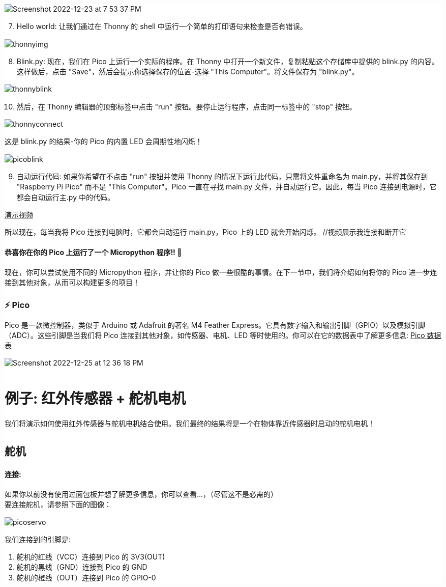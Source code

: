 <img width="833" alt="Screenshot 2022-12-23 at 7 53 37 PM" src="https://user-images.githubusercontent.com/93958307/209351487-b61eea61-8820-4dae-b442-fc549c4d8fbf.png">

7) Hello world: 让我们通过在 Thonny 的 shell 中运行一个简单的打印语句来检查是否有错误。

<img width="868" alt="thonnyimg" src="https://user-images.githubusercontent.com/93958307/209351907-ad8aebe6-2af4-4548-966e-e4f059ec8c0e.png">

8) Blink.py: 现在，我们在 Pico 上运行一个实际的程序。在 Thonny 中打开一个新文件，复制粘贴这个存储库中提供的 blink.py 的内容。这样做后，点击 "Save"，然后会提示你选择保存的位置-选择 "This Computer"。将文件保存为 "blink.py"。

![thonnyblink](https://user-images.githubusercontent.com/93958307/209460037-6b61313e-6b9e-46f7-a0f9-b63856220c82.gif)

10) 然后，在 Thonny 编辑器的顶部标签中点击 "run" 按钮。要停止运行程序，点击同一标签中的 "stop" 按钮。

![thonnyconnect](https://user-images.githubusercontent.com/93958307/209353975-ccd6c73e-5579-4516-95b4-28d00ec2a4f3.gif)

这是 blink.py 的结果-你的 Pico 的内置 LED 会周期性地闪烁！

![picoblink](https://user-images.githubusercontent.com/93958307/209513748-d9da48de-b6f2-4129-8602-bc48b2bc1d44.gif)

9) 自动运行代码: 如果你希望在不点击 "run" 按钮并使用 Thonny 的情况下运行此代码，只需将文件重命名为 main.py，并将其保存到 "Raspberry Pi Pico" 而不是 "This Computer"。Pico 一直在寻找 main.py 文件，并自动运行它。因此，每当 Pico 连接到电源时，它都会自动运行主.py 中的代码。

[演示视频](https://user-images.githubusercontent.com/93958307/209356017-308ecaa8-3088-4eb6-9975-39af675000bc.mov)

所以现在，每当我将 Pico 连接到电脑时，它都会自动运行 main.py，Pico 上的 LED 就会开始闪烁。
//视频展示我连接和断开它

#### 恭喜你在你的 Pico 上运行了一个 Micropython 程序!! 🎉

现在，你可以尝试使用不同的 Micropython 程序，并让你的 Pico 做一些很酷的事情。在下一节中，我们将介绍如何将你的 Pico 进一步连接到其他对象，从而可以构建更多的项目！ 

### ⚡ Pico 

Pico 是一款微控制器，类似于 Arduino 或 Adafruit 的著名 M4 Feather Express。它具有数字输入和输出引脚（GPIO）以及模拟引脚（ADC）。这些引脚是当我们将 Pico 连接到其他对象，如传感器、电机、LED 等时使用的。你可以在它的数据表中了解更多信息: [Pico 数据表](https://datasheets.raspberrypi.com/pico/pico-datasheet.pdf)

<img width="795" alt="Screenshot 2022-12-25 at 12 36 18 PM" src="https://user-images.githubusercontent.com/93958307/209459854-3e409013-b438-4ffc-b3a4-9d9e7befde19.png">

# 例子: 红外传感器 + 舵机电机

我们将演示如何使用红外传感器与舵机电机结合使用。我们最终的结果将是一个在物体靠近传感器时启动的舵机电机！

## 舵机

#### 连接: 
如果你以前没有使用过面包板并想了解更多信息，你可以查看...，（尽管这不是必需的）  
要连接舵机，请参照下面的图像：

![picoservo](https://user-images.githubusercontent.com/93958307/209617753-6e762a2f-15ff-4fe4-b924-08c4fc5ca186.png)

我们连接到的引脚是:
1. 舵机的红线（VCC）连接到 Pico 的 3V3(OUT) 
2. 舵机的黑线（GND）连接到 Pico 的 GND
3. 舵机的橙线（OUT）连接到 Pico 的 GPIO-0
